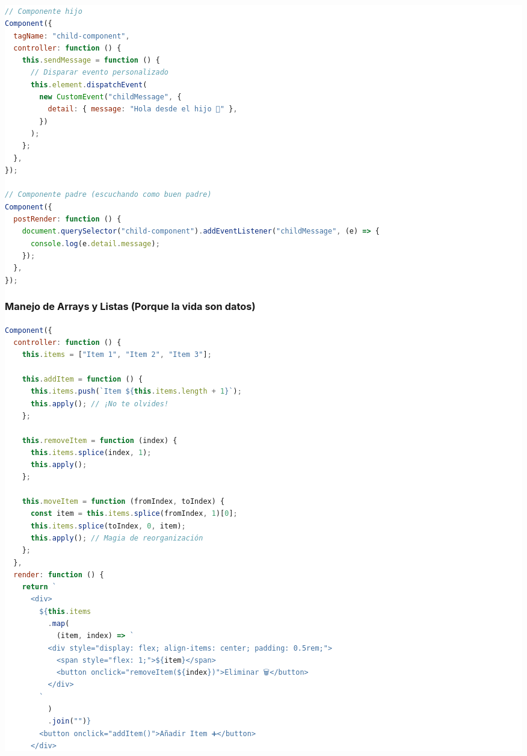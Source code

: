 ```javascript
// Componente hijo
Component({
  tagName: "child-component",
  controller: function () {
    this.sendMessage = function () {
      // Disparar evento personalizado
      this.element.dispatchEvent(
        new CustomEvent("childMessage", {
          detail: { message: "Hola desde el hijo 👋" },
        })
      );
    };
  },
});

// Componente padre (escuchando como buen padre)
Component({
  postRender: function () {
    document.querySelector("child-component").addEventListener("childMessage", (e) => {
      console.log(e.detail.message);
    });
  },
});
```

### Manejo de Arrays y Listas (Porque la vida son datos)

```javascript
Component({
  controller: function () {
    this.items = ["Item 1", "Item 2", "Item 3"];

    this.addItem = function () {
      this.items.push(`Item ${this.items.length + 1}`);
      this.apply(); // ¡No te olvides!
    };

    this.removeItem = function (index) {
      this.items.splice(index, 1);
      this.apply();
    };

    this.moveItem = function (fromIndex, toIndex) {
      const item = this.items.splice(fromIndex, 1)[0];
      this.items.splice(toIndex, 0, item);
      this.apply(); // Magia de reorganización
    };
  },
  render: function () {
    return `
      <div>
        ${this.items
          .map(
            (item, index) => `
          <div style="display: flex; align-items: center; padding: 0.5rem;">
            <span style="flex: 1;">${item}</span>
            <button onclick="removeItem(${index})">Eliminar 🗑️</button>
          </div>
        `
          )
          .join("")}
        <button onclick="addItem()">Añadir Item ➕</button>
      </div>
```